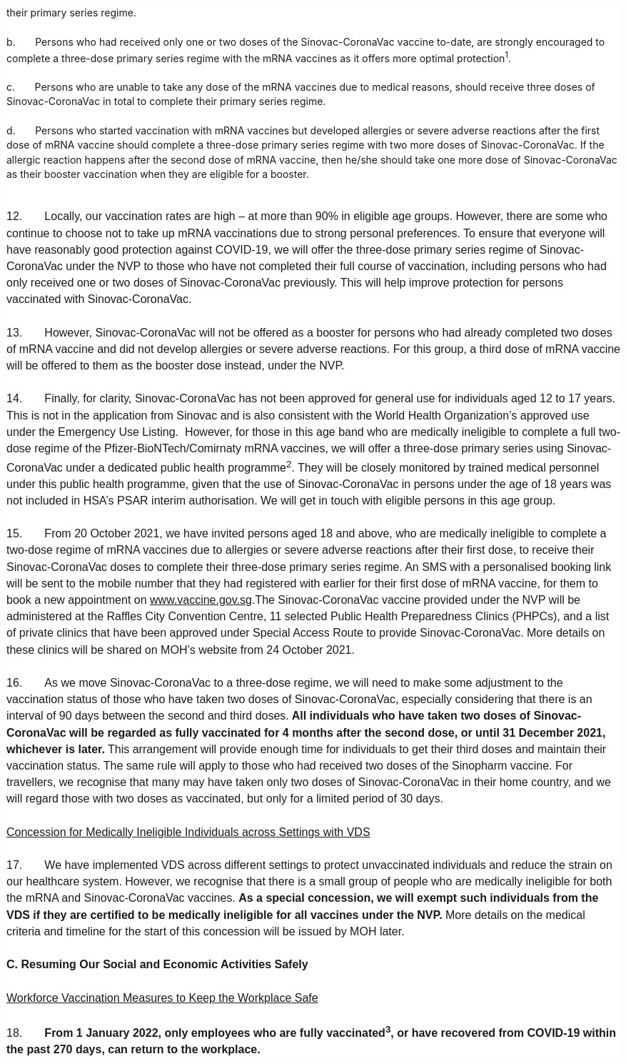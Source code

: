 their primary series regime.<br><br>b.&nbsp; &nbsp; &nbsp; &nbsp;Persons who had received only one or two doses of the Sinovac-CoronaVac vaccine to-date, are strongly encouraged to complete a three-dose primary series regime with the mRNA vaccines as it offers more optimal protection<sup>1</sup>.<br><br>c.&nbsp; &nbsp; &nbsp; &nbsp;Persons who are unable to take any dose of the mRNA vaccines due to medical reasons, should receive three doses of Sinovac-CoronaVac in total to complete their primary series regime.<br><br>d.&nbsp; &nbsp; &nbsp; &nbsp;Persons who started vaccination with mRNA vaccines but developed allergies or severe adverse reactions after the first dose of mRNA vaccine should complete a three-dose primary series regime with two more doses of Sinovac-CoronaVac. If the allergic reaction happens after the second dose of mRNA vaccine, then he/she should take one more dose of Sinovac-CoronaVac as their booster vaccination when they are eligible for a booster.<br></span></p><p><span style="font-family: Arial;"><span style="font-size: 16px;"><br>12.&nbsp; &nbsp; &nbsp; &nbsp;Locally, our vaccination rates are high – at more than 90% in eligible age groups. However, there are some who continue to choose not to take up mRNA vaccinations due to strong personal preferences. To ensure that everyone will have reasonably good protection against COVID-19, we will offer the three-dose primary series regime of Sinovac-CoronaVac under the NVP to those who have not completed their full course of vaccination, including persons who had only received one or two doses of Sinovac-CoronaVac previously. This will help improve protection for persons vaccinated with Sinovac-CoronaVac.<br><br>13.&nbsp; &nbsp; &nbsp; &nbsp;However, Sinovac-CoronaVac will not be offered as a booster for persons who had already completed two doses of mRNA vaccine and did not develop allergies or severe adverse reactions. For this group, a third dose of mRNA vaccine will be offered to them as the booster dose instead, under the NVP.<br><br>14.&nbsp; &nbsp; &nbsp; &nbsp;Finally, for clarity, Sinovac-CoronaVac has not been approved for general use for individuals aged 12 to 17 years. This is not in the application from Sinovac and is also consistent with the World Health Organization’s approved use under the Emergency Use Listing.&nbsp; However, for those in this age band who are medically ineligible to complete a full two-dose regime of the Pfizer-BioNTech/Comirnaty mRNA vaccines, we will offer a three-dose primary series using Sinovac-CoronaVac under a dedicated public health programme<sup>2</sup>. They will be closely monitored by trained medical personnel under this public health programme, given that the use of Sinovac-CoronaVac in persons under the age of 18 years was not included in HSA’s PSAR interim authorisation. We will get in touch with eligible persons in this age group.<br><br>15.&nbsp; &nbsp; &nbsp; &nbsp;From 20 October 2021, we have invited persons aged 18 and above, who are medically ineligible to complete a two-dose regime of mRNA vaccines due to allergies or severe adverse reactions after their first dose, to receive their Sinovac-CoronaVac doses to complete their three-dose primary series regime. An SMS with a personalised booking link will be sent to the mobile number that they had registered with earlier for their first dose of mRNA vaccine, for them to book a new appointment on <a href="http://www.vaccine.gov.sg" title="" class="" target="">www.vaccine.gov.sg</a>.The Sinovac-CoronaVac vaccine provided under the NVP will be administered at the Raffles City Convention Centre, 11 selected Public Health Preparedness Clinics (PHPCs), and a list of private clinics that have been approved under Special Access Route to provide Sinovac-CoronaVac. More details on these clinics will be shared on MOH’s website from 24 October 2021.<br><br>16.&nbsp; &nbsp; &nbsp; &nbsp;As we move Sinovac-CoronaVac to a three-dose regime, we will need to make some adjustment to the vaccination status of those who have taken two doses of Sinovac-CoronaVac, especially considering that there is an interval of 90 days between the second and third doses.<strong> All individuals who have taken two doses of Sinovac-CoronaVac will be regarded as fully vaccinated for 4 months after the second dose, or until 31 December 2021, whichever is later.</strong> This arrangement will provide enough time for individuals to get their third doses and maintain their vaccination status. The same rule will apply to those who had received two doses of the Sinopharm vaccine. For travellers, we recognise that many may have taken only two doses of Sinovac-CoronaVac in their home country, and we will regard those with two doses as vaccinated, but only for a limited period of 30 days.<br><br><span style="text-decoration: underline;">Concession for Medically Ineligible Individuals across Settings with VDS</span><br><br>17.&nbsp; &nbsp; &nbsp; &nbsp;We have implemented VDS across different settings to protect unvaccinated individuals and reduce the strain on our healthcare system. However, we recognise that there is a small group of people who are medically ineligible for both the mRNA and Sinovac-CoronaVac vaccines. <strong>As a special concession, we will exempt such individuals from the VDS if they are certified to be medically ineligible for all vaccines under the NVP.</strong> More details on the medical criteria and timeline for the start of this concession will be issued by MOH later.<br><br><strong>C. Resuming Our Social and Economic Activities Safely</strong><br><br><span style="text-decoration: underline;">Workforce Vaccination Measures to Keep the Workplace Safe</span><br><br>18.&nbsp; &nbsp; &nbsp; &nbsp;<strong>From 1 January 2022, only employees who are fully vaccinated<sup>3</sup>, or have recovered from COVID-19 within the past 270 days, can return to the workplace.</strong>